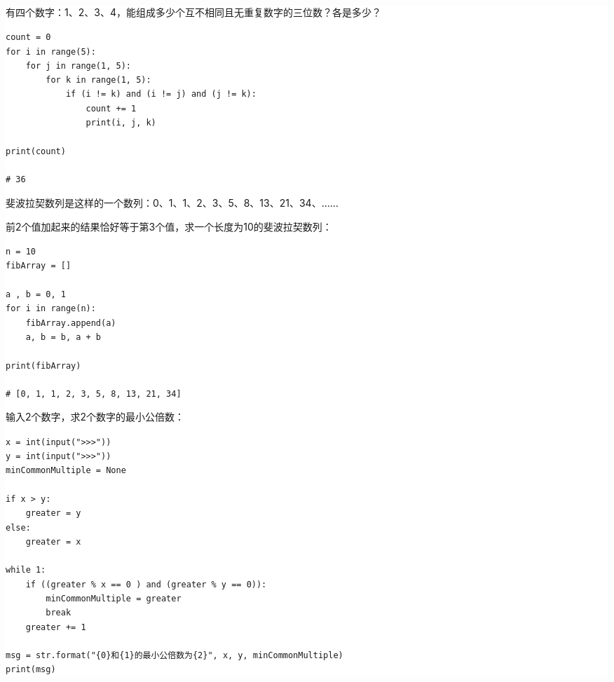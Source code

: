 有四个数字：1、2、3、4，能组成多少个互不相同且无重复数字的三位数？各是多少？

```
count = 0
for i in range(5):
    for j in range(1, 5):
        for k in range(1, 5):
            if (i != k) and (i != j) and (j != k):
                count += 1
                print(i, j, k)

print(count) 

# 36
```

斐波拉契数列是这样的一个数列：0、1、1、2、3、5、8、13、21、34、……

前2个值加起来的结果恰好等于第3个值，求一个长度为10的斐波拉契数列：

```
n = 10
fibArray = []

a , b = 0, 1
for i in range(n):
    fibArray.append(a)
    a, b = b, a + b
    
print(fibArray)

# [0, 1, 1, 2, 3, 5, 8, 13, 21, 34]
```

输入2个数字，求2个数字的最小公倍数：

```
x = int(input(">>>"))
y = int(input(">>>"))
minCommonMultiple = None

if x > y:
    greater = y
else:
    greater = x

while 1:
    if ((greater % x == 0 ) and (greater % y == 0)):
        minCommonMultiple = greater
        break
    greater += 1

msg = str.format("{0}和{1}的最小公倍数为{2}", x, y, minCommonMultiple)
print(msg)
```
